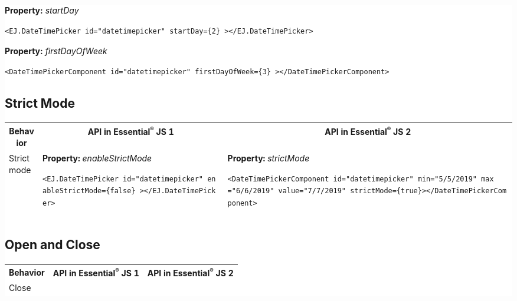 <b>Property:</b> <i>startDay</i>

```
<EJ.DateTimePicker id="datetimepicker" startDay={2} ></EJ.DateTimePicker>
```

</td>
<td>
<b>Property:</b> <i>firstDayOfWeek</i>

```
<DateTimePickerComponent id="datetimepicker" firstDayOfWeek={3} ></DateTimePickerComponent>
```

</td>
</tr>
</thead>
</table>

## Strict Mode


<table>
<thead>
<tr>
<th>Behavior</th>
<th>API in Essential<sup style="font-size:70%">&reg;</sup> JS 1</th>
<th>API in Essential<sup style="font-size:70%">&reg;</sup> JS 2</th>
</tr>
<tr>
<td>
Strict mode
</td>
<td>
<b>Property:</b> <i>enableStrictMode</i>

```
<EJ.DateTimePicker id="datetimepicker" enableStrictMode={false} ></EJ.DateTimePicker>
```

</td>
<td>
<b>Property:</b> <i>strictMode</i>

```
<DateTimePickerComponent id="datetimepicker" min="5/5/2019" max="6/6/2019" value="7/7/2019" strictMode={true}></DateTimePickerComponent>
```

</td>
</tr>
</thead>
</table>

## Open and Close


<table>
<thead>
<tr>
<th>Behavior</th>
<th>API in Essential<sup style="font-size:70%">&reg;</sup> JS 1</th>
<th>API in Essential<sup style="font-size:70%">&reg;</sup> JS 2</th>
</tr>
<tr>
<td>
Close
</td>
<td>